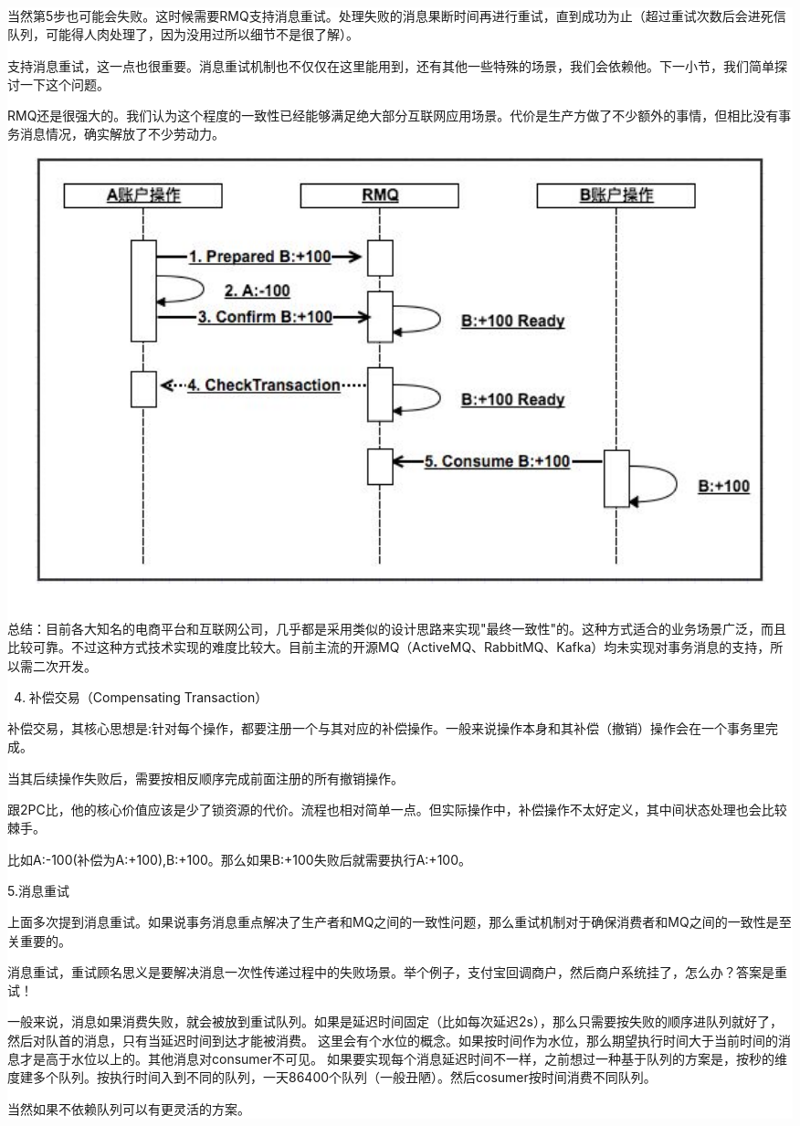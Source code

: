 当然第5步也可能会失败。这时候需要RMQ支持消息重试。处理失败的消息果断时间再进行重试，直到成功为止（超过重试次数后会进死信队列，可能得人肉处理了，因为没用过所以细节不是很了解）。

支持消息重试，这一点也很重要。消息重试机制也不仅仅在这里能用到，还有其他一些特殊的场景，我们会依赖他。下一小节，我们简单探讨一下这个问题。

RMQ还是很强大的。我们认为这个程度的一致性已经能够满足绝大部分互联网应用场景。代价是生产方做了不少额外的事情，但相比没有事务消息情况，确实解放了不少劳动力。

<div align="center"> <img src="../../pics/分布式系统数据一致性/事务型消息队列.png" width="800"/> </div><br>

总结：目前各大知名的电商平台和互联网公司，几乎都是采用类似的设计思路来实现"最终一致性"的。这种方式适合的业务场景广泛，而且比较可靠。不过这种方式技术实现的难度比较大。目前主流的开源MQ（ActiveMQ、RabbitMQ、Kafka）均未实现对事务消息的支持，所以需二次开发。 

4. 补偿交易（Compensating Transaction）

补偿交易，其核心思想是:针对每个操作，都要注册一个与其对应的补偿操作。一般来说操作本身和其补偿（撤销）操作会在一个事务里完成。

当其后续操作失败后，需要按相反顺序完成前面注册的所有撤销操作。

跟2PC比，他的核心价值应该是少了锁资源的代价。流程也相对简单一点。但实际操作中，补偿操作不太好定义，其中间状态处理也会比较棘手。

比如A:-100(补偿为A:+100),B:+100。那么如果B:+100失败后就需要执行A:+100。

5.消息重试

上面多次提到消息重试。如果说事务消息重点解决了生产者和MQ之间的一致性问题，那么重试机制对于确保消费者和MQ之间的一致性是至关重要的。

消息重试，重试顾名思义是要解决消息一次性传递过程中的失败场景。举个例子，支付宝回调商户，然后商户系统挂了，怎么办？答案是重试！

一般来说，消息如果消费失败，就会被放到重试队列。如果是延迟时间固定（比如每次延迟2s），那么只需要按失败的顺序进队列就好了，然后对队首的消息，只有当延迟时间到达才能被消费。
这里会有个水位的概念。如果按时间作为水位，那么期望执行时间大于当前时间的消息才是高于水位以上的。其他消息对consumer不可见。
如果要实现每个消息延迟时间不一样，之前想过一种基于队列的方案是，按秒的维度建多个队列。按执行时间入到不同的队列，一天86400个队列（一般丑陋）。然后cosumer按时间消费不同队列。

当然如果不依赖队列可以有更灵活的方案。










